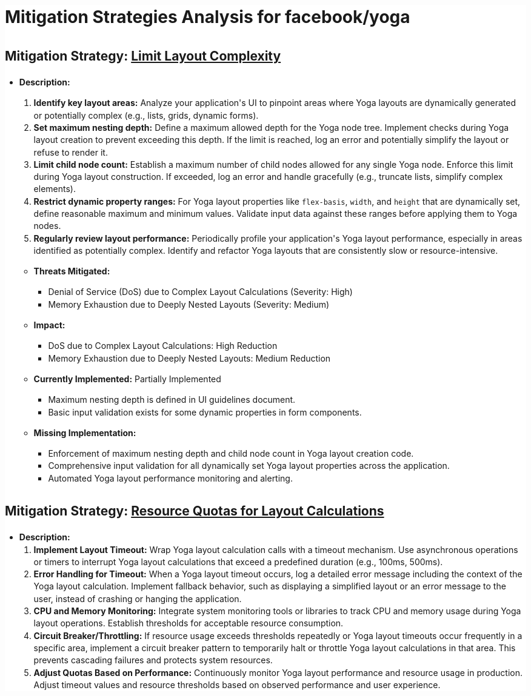 # Mitigation Strategies Analysis for facebook/yoga

## Mitigation Strategy: [Limit Layout Complexity](./mitigation_strategies/limit_layout_complexity.md)

*   **Description:**
    1.  **Identify key layout areas:** Analyze your application's UI to pinpoint areas where Yoga layouts are dynamically generated or potentially complex (e.g., lists, grids, dynamic forms).
    2.  **Set maximum nesting depth:**  Define a maximum allowed depth for the Yoga node tree.  Implement checks during Yoga layout creation to prevent exceeding this depth. If the limit is reached, log an error and potentially simplify the layout or refuse to render it.
    3.  **Limit child node count:**  Establish a maximum number of child nodes allowed for any single Yoga node.  Enforce this limit during Yoga layout construction. If exceeded, log an error and handle gracefully (e.g., truncate lists, simplify complex elements).
    4.  **Restrict dynamic property ranges:**  For Yoga layout properties like `flex-basis`, `width`, and `height` that are dynamically set, define reasonable maximum and minimum values. Validate input data against these ranges before applying them to Yoga nodes.
    5.  **Regularly review layout performance:**  Periodically profile your application's Yoga layout performance, especially in areas identified as potentially complex. Identify and refactor Yoga layouts that are consistently slow or resource-intensive.

    *   **Threats Mitigated:**
        *   Denial of Service (DoS) due to Complex Layout Calculations (Severity: High)
        *   Memory Exhaustion due to Deeply Nested Layouts (Severity: Medium)

    *   **Impact:**
        *   DoS due to Complex Layout Calculations: High Reduction
        *   Memory Exhaustion due to Deeply Nested Layouts: Medium Reduction

    *   **Currently Implemented:** Partially Implemented
        *   Maximum nesting depth is defined in UI guidelines document.
        *   Basic input validation exists for some dynamic properties in form components.

    *   **Missing Implementation:**
        *   Enforcement of maximum nesting depth and child node count in Yoga layout creation code.
        *   Comprehensive input validation for all dynamically set Yoga layout properties across the application.
        *   Automated Yoga layout performance monitoring and alerting.

## Mitigation Strategy: [Resource Quotas for Layout Calculations](./mitigation_strategies/resource_quotas_for_layout_calculations.md)

*   **Description:**
    1.  **Implement Layout Timeout:**  Wrap Yoga layout calculation calls with a timeout mechanism.  Use asynchronous operations or timers to interrupt Yoga layout calculations that exceed a predefined duration (e.g., 100ms, 500ms).
    2.  **Error Handling for Timeout:**  When a Yoga layout timeout occurs, log a detailed error message including the context of the Yoga layout calculation.  Implement fallback behavior, such as displaying a simplified layout or an error message to the user, instead of crashing or hanging the application.
    3.  **CPU and Memory Monitoring:**  Integrate system monitoring tools or libraries to track CPU and memory usage during Yoga layout operations.  Establish thresholds for acceptable resource consumption.
    4.  **Circuit Breaker/Throttling:**  If resource usage exceeds thresholds repeatedly or Yoga layout timeouts occur frequently in a specific area, implement a circuit breaker pattern to temporarily halt or throttle Yoga layout calculations in that area. This prevents cascading failures and protects system resources.
    5.  **Adjust Quotas Based on Performance:**  Continuously monitor Yoga layout performance and resource usage in production.  Adjust timeout values and resource thresholds based on observed performance and user experience.
